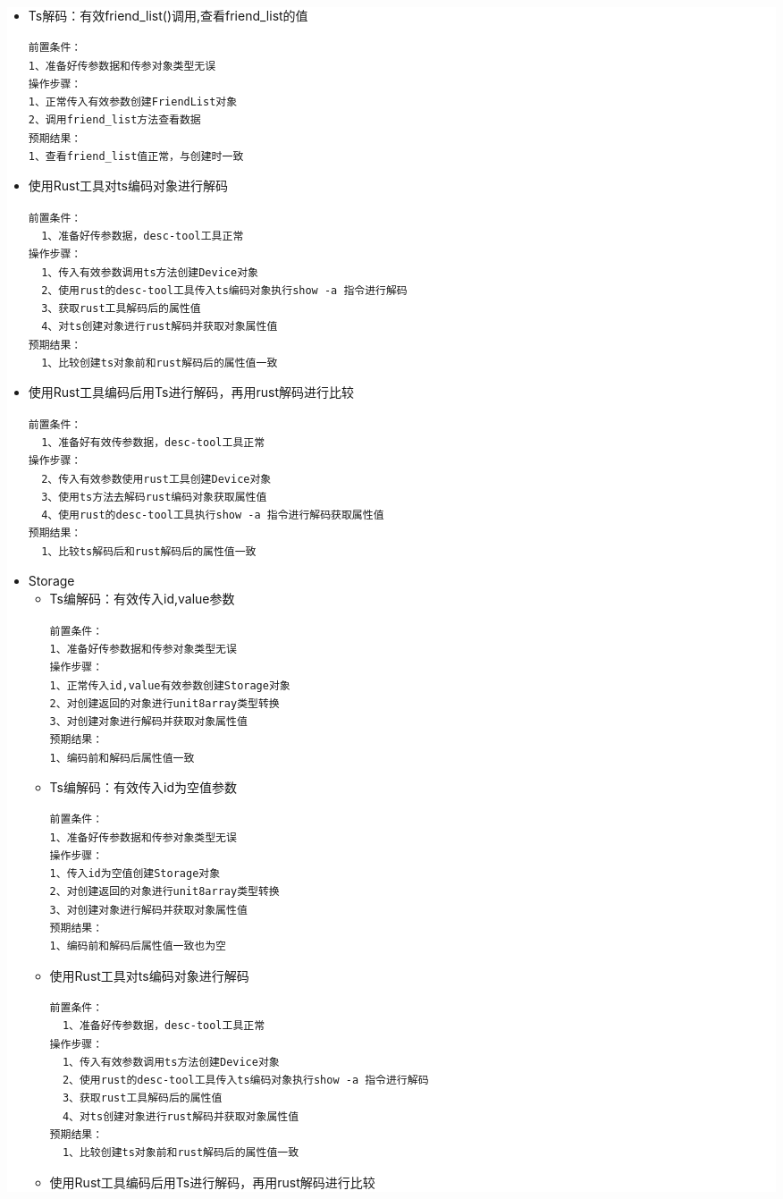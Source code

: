   * Ts解码：有效friend_list()调用,查看friend_list的值
    ```
    前置条件：
    1、准备好传参数据和传参对象类型无误
    操作步骤：
    1、正常传入有效参数创建FriendList对象
    2、调用friend_list方法查看数据
    预期结果：
    1、查看friend_list值正常，与创建时一致
  * 使用Rust工具对ts编码对象进行解码
    ```
    前置条件：
      1、准备好传参数据，desc-tool工具正常
    操作步骤：
      1、传入有效参数调用ts方法创建Device对象
      2、使用rust的desc-tool工具传入ts编码对象执行show -a 指令进行解码
      3、获取rust工具解码后的属性值
      4、对ts创建对象进行rust解码并获取对象属性值
    预期结果：
      1、比较创建ts对象前和rust解码后的属性值一致
  * 使用Rust工具编码后用Ts进行解码，再用rust解码进行比较
    ```
    前置条件：
      1、准备好有效传参数据，desc-tool工具正常
    操作步骤：
      2、传入有效参数使用rust工具创建Device对象
      3、使用ts方法去解码rust编码对象获取属性值
      4、使用rust的desc-tool工具执行show -a 指令进行解码获取属性值
    预期结果：
      1、比较ts解码后和rust解码后的属性值一致
* Storage
  * Ts编解码：有效传入id,value参数
    ```
    前置条件：
    1、准备好传参数据和传参对象类型无误
    操作步骤：
    1、正常传入id,value有效参数创建Storage对象
    2、对创建返回的对象进行unit8array类型转换
    3、对创建对象进行解码并获取对象属性值
    预期结果：
    1、编码前和解码后属性值一致
  * Ts编解码：有效传入id为空值参数  
    ```
    前置条件：
    1、准备好传参数据和传参对象类型无误
    操作步骤：
    1、传入id为空值创建Storage对象
    2、对创建返回的对象进行unit8array类型转换
    3、对创建对象进行解码并获取对象属性值
    预期结果：
    1、编码前和解码后属性值一致也为空
  * 使用Rust工具对ts编码对象进行解码
    ```
    前置条件：
      1、准备好传参数据，desc-tool工具正常
    操作步骤：
      1、传入有效参数调用ts方法创建Device对象
      2、使用rust的desc-tool工具传入ts编码对象执行show -a 指令进行解码
      3、获取rust工具解码后的属性值
      4、对ts创建对象进行rust解码并获取对象属性值
    预期结果：
      1、比较创建ts对象前和rust解码后的属性值一致
  * 使用Rust工具编码后用Ts进行解码，再用rust解码进行比较
    ```